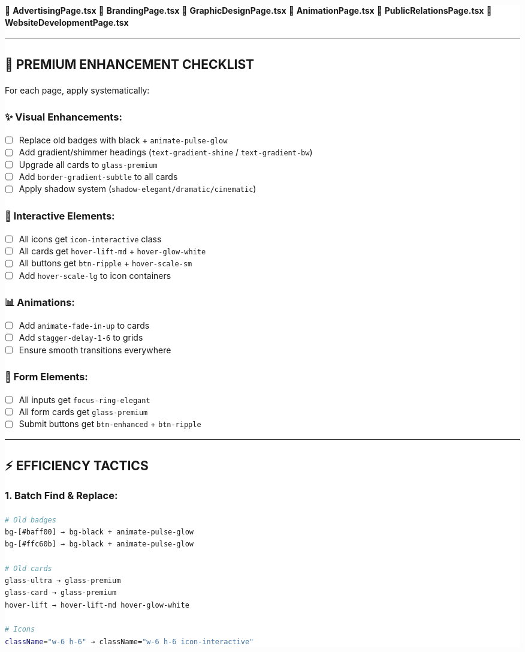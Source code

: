 🔄 **AdvertisingPage.tsx**
🔄 **BrandingPage.tsx**
🔄 **GraphicDesignPage.tsx**
🔄 **AnimationPage.tsx**
🔄 **PublicRelationsPage.tsx**
🔄 **WebsiteDevelopmentPage.tsx**

---

## 💎 **PREMIUM ENHANCEMENT CHECKLIST**

For each page, apply systematically:

### **✨ Visual Enhancements:**
- [ ] Replace old badges with black + `animate-pulse-glow`
- [ ] Add gradient/shimmer headings (`text-gradient-shine` / `text-gradient-bw`)
- [ ] Upgrade all cards to `glass-premium`
- [ ] Add `border-gradient-subtle` to all cards
- [ ] Apply shadow system (`shadow-elegant/dramatic/cinematic`)

### **🎯 Interactive Elements:**
- [ ] All icons get `icon-interactive` class
- [ ] All cards get `hover-lift-md` + `hover-glow-white`
- [ ] All buttons get `btn-ripple` + `hover-scale-sm`
- [ ] Add `hover-scale-lg` to icon containers

### **📊 Animations:**
- [ ] Add `animate-fade-in-up` to cards
- [ ] Add `stagger-delay-1-6` to grids
- [ ] Ensure smooth transitions everywhere

### **🔧 Form Elements:**
- [ ] All inputs get `focus-ring-elegant`
- [ ] All form cards get `glass-premium`
- [ ] Submit buttons get `btn-enhanced` + `btn-ripple`

---

## ⚡ **EFFICIENCY TACTICS**

### **1. Batch Find & Replace:**
```bash
# Old badges
bg-[#baff00] → bg-black + animate-pulse-glow
bg-[#ffc60b] → bg-black + animate-pulse-glow

# Old cards
glass-ultra → glass-premium
glass-card → glass-premium
hover-lift → hover-lift-md hover-glow-white

# Icons
className="w-6 h-6" → className="w-6 h-6 icon-interactive"
```
